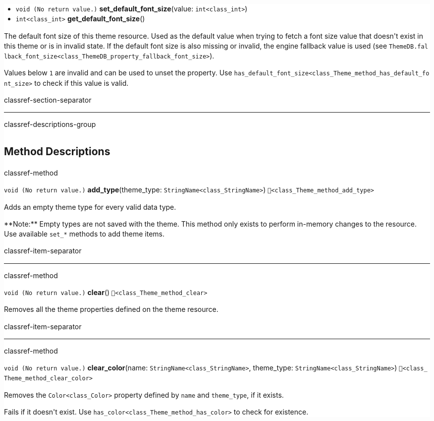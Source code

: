 -   `void (No return value.)` **set\_default\_font\_size**(value:
    `int<class_int>`)
-   `int<class_int>` **get\_default\_font\_size**()

The default font size of this theme resource. Used as the default value
when trying to fetch a font size value that doesn't exist in this theme
or is in invalid state. If the default font size is also missing or
invalid, the engine fallback value is used (see
`ThemeDB.fallback_font_size<class_ThemeDB_property_fallback_font_size>`).

Values below `1` are invalid and can be used to unset the property. Use
`has_default_font_size<class_Theme_method_has_default_font_size>` to
check if this value is valid.

classref-section-separator

------------------------------------------------------------------------

classref-descriptions-group

## Method Descriptions

classref-method

`void (No return value.)` **add\_type**(theme\_type:
`StringName<class_StringName>`) `🔗<class_Theme_method_add_type>`

Adds an empty theme type for every valid data type.

\*\*Note:\*\* Empty types are not saved with the theme. This method only
exists to perform in-memory changes to the resource. Use available
`set_*` methods to add theme items.

classref-item-separator

------------------------------------------------------------------------

classref-method

`void (No return value.)` **clear**() `🔗<class_Theme_method_clear>`

Removes all the theme properties defined on the theme resource.

classref-item-separator

------------------------------------------------------------------------

classref-method

`void (No return value.)` **clear\_color**(name:
`StringName<class_StringName>`, theme\_type:
`StringName<class_StringName>`) `🔗<class_Theme_method_clear_color>`

Removes the `Color<class_Color>` property defined by `name` and
`theme_type`, if it exists.

Fails if it doesn't exist. Use `has_color<class_Theme_method_has_color>`
to check for existence.
